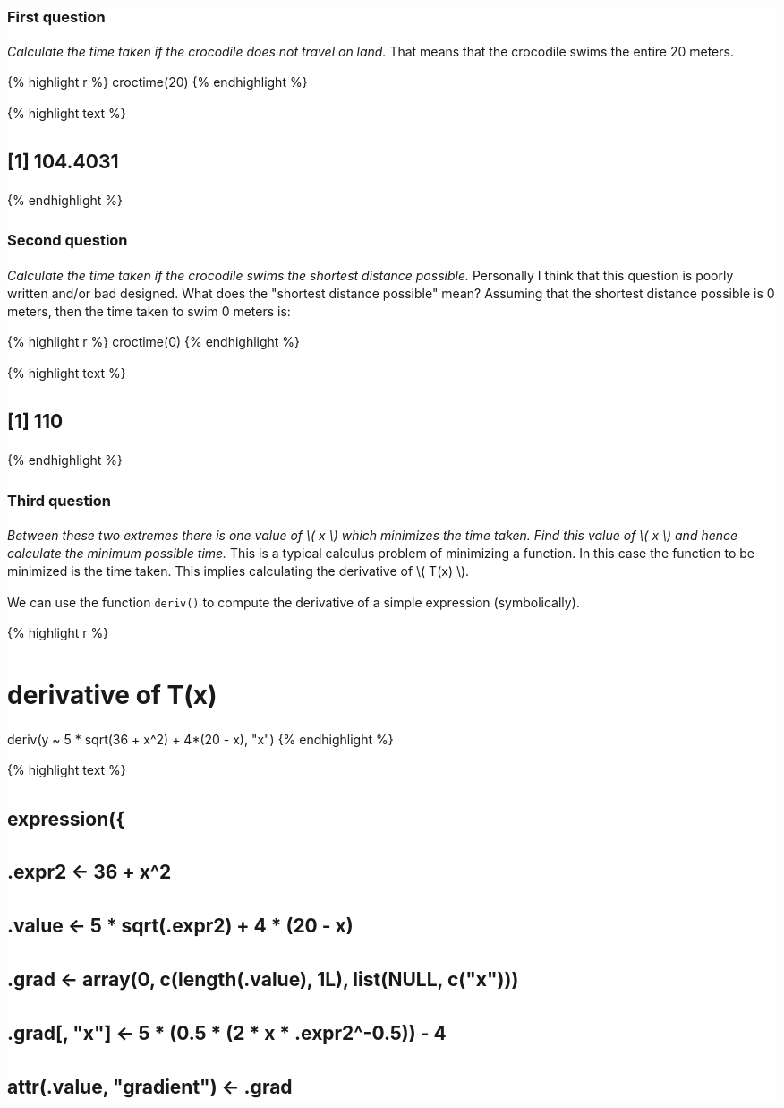 
### First question 

_Calculate the time taken if the crocodile does not travel on land._ That means that the crocodile swims the entire 20 meters.

{% highlight r %}
croctime(20)
{% endhighlight %}



{% highlight text %}
## [1] 104.4031
{% endhighlight %}

### Second question

_Calculate the time taken if the crocodile swims the shortest distance possible._ Personally I think that this question is poorly written and/or bad designed. What does the "shortest distance possible" mean? Assuming that the shortest distance possible is 0 meters, then the time taken to swim 0 meters is:

{% highlight r %}
croctime(0)
{% endhighlight %}



{% highlight text %}
## [1] 110
{% endhighlight %}


### Third question

_Between these two extremes there is one value of \\( x \\) which minimizes the time taken. Find this value of \\( x \\) and hence calculate the minimum possible time._  This is a typical calculus problem of minimizing a function. In this case the function to be minimized is the time taken. This implies calculating the derivative of \\( T(x) \\).

We can use the function `deriv()` to compute the derivative of a simple expression (symbolically). 

{% highlight r %}
# derivative of T(x)
deriv(y ~ 5 * sqrt(36 + x^2) + 4*(20 - x), "x")
{% endhighlight %}



{% highlight text %}
## expression({
##     .expr2 <- 36 + x^2
##     .value <- 5 * sqrt(.expr2) + 4 * (20 - x)
##     .grad <- array(0, c(length(.value), 1L), list(NULL, c("x")))
##     .grad[, "x"] <- 5 * (0.5 * (2 * x * .expr2^-0.5)) - 4
##     attr(.value, "gradient") <- .grad
